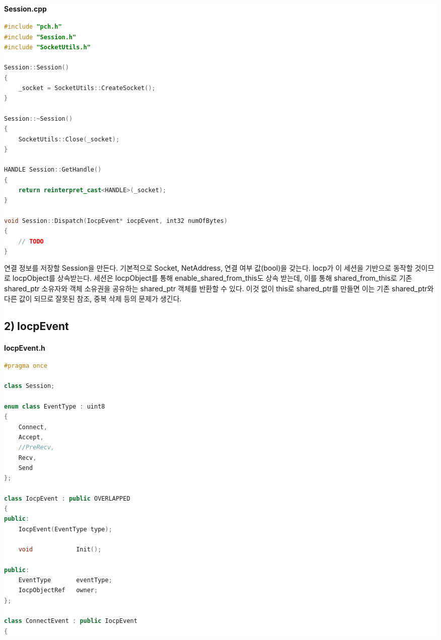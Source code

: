 **Session.cpp**
```c++
#include "pch.h"
#include "Session.h"
#include "SocketUtils.h"

Session::Session()
{
	_socket = SocketUtils::CreateSocket();
}

Session::~Session()
{
	SocketUtils::Close(_socket);
}

HANDLE Session::GetHandle()
{
	return reinterpret_cast<HANDLE>(_socket);
}

void Session::Dispatch(IocpEvent* iocpEvent, int32 numOfBytes)
{
	// TODO
}
```

연결 정보를 저장할 Session을 만든다. 기본적으로 Socket, NetAddress, 연결 여부 값(bool)을 갖는다. Iocp가 이 세션을 기반으로 동작할 것이므로 IocpObject를 상속받는다. 세션은 IocpObject를 통해 enable_shared_from_this도 상속 받는데, 이를 통해 shared_from_this로 기존 shared_ptr 소유자와 객체 소유권을 공유하는 shared_ptr 객체를 반환할 수 있다. 이것 없이 this로 shared_ptr를 만들면 이는 기존 shared_ptr와 다른 값이 되므로 잘못된 참조, 중복 삭제 등의 문제가 생긴다. 


## **2) IocpEvent**

**IocpEvent.h**

```c++
#pragma once

class Session;

enum class EventType : uint8
{
	Connect,
	Accept,
	//PreRecv,
	Recv,
	Send
};

class IocpEvent : public OVERLAPPED
{
public:
	IocpEvent(EventType type);

	void			Init();

public:
	EventType		eventType;
	IocpObjectRef	owner;
};

class ConnectEvent : public IocpEvent
{
```
